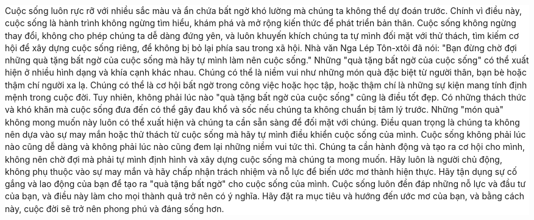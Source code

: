 Cuộc sống luôn rực rỡ với nhiều sắc màu và ẩn chứa bất ngờ khó lường mà chúng ta không thể dự đoán trước. Chính vì điều này, cuộc sống là hành trình không ngừng tìm hiểu, khám phá và mở rộng kiến thức để phát triển bản thân. Cuộc sống không ngừng thay đổi, không cho phép chúng ta dễ dàng đứng yên, và luôn khuyến khích chúng ta tự mình đối mặt với thử thách, tìm kiếm cơ hội để xây dựng cuộc sống riêng, để không bị bỏ lại phía sau trong xã hội. Nhà văn Nga Lép Tôn-xtôi đã nói: "Bạn đừng chờ đợi những  quà tặng bất ngờ của cuộc sống mà hãy tự mình làm nên cuộc sống." Những "quà tặng bất ngờ của cuộc sống" có thể xuất hiện ở nhiều hình dạng và khía cạnh khác nhau. Chúng có thể là niềm vui như những món quà đặc biệt từ người thân, bạn bè hoặc thậm chí người xa lạ. Chúng có thể là cơ hội bất ngờ trong công việc hoặc học tập, hoặc thậm chí là những sự kiện mang tính định mệnh trong cuộc đời. Tuy nhiên, không phải lúc nào "quà tặng bất ngờ của cuộc sống" cũng là điều tốt đẹp. Có những thách thức và khó khăn mà cuộc sống đưa đến có thể gây đau khổ và sốc nếu chúng ta không chuẩn bị tâm lý trước. Những "món quà" không mong muốn này luôn có thể xuất hiện và chúng ta cần sẵn sàng để đối mặt với chúng. Điều quan trọng là chúng ta không nên dựa vào sự may mắn hoặc thử thách từ cuộc sống mà hãy tự mình điều khiển cuộc sống của mình. Cuộc sống không phải lúc nào cũng dễ dàng và không phải lúc nào cũng đem lại những niềm vui tức thì. Chúng ta cần hành động và tạo ra cơ hội cho mình, không nên chờ đợi mà phải tự mình định hình và xây dựng cuộc sống mà chúng ta mong muốn. Hãy luôn là người chủ động, không phụ thuộc vào sự may mắn và hãy chấp nhận trách nhiệm và nỗ lực để biến ước mơ thành hiện thực. Hãy tận dụng sự cố gắng và lao động của bạn để tạo ra "quà tặng bất ngờ" cho cuộc sống của mình. Cuộc sống luôn đền đáp những nỗ lực và đầu tư của bạn, và điều này làm cho mọi thành quả trở nên có ý nghĩa. Hãy đặt ra mục tiêu và hướng đến ước mơ của bạn, và bằng cách này, cuộc đời sẽ trở nên phong phú và đáng sống hơn.
